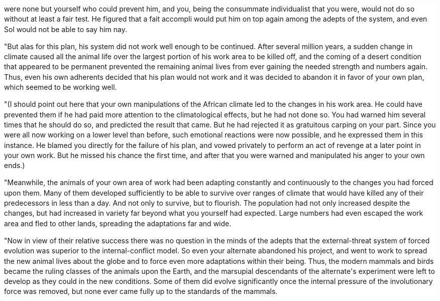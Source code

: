 were none but yourself who could prevent him, and you, 
being the consummate individualist that you were, would 
not do so without at least a fair test. He figured that 
a fait accompli would put him on top again among the 
adepts of the system, and even Sol would not be able to 
say him nay.

"But alas for this plan, his system did not work 
well enough to be continued. After several million 
years, a sudden change in climate caused all the animal 
life over the largest portion of his work area to be 
killed off, and the coming of a desert condition that 
appeared to be permanent prevented the remaining animal 
lives from ever gaining the needed strength and numbers 
again. Thus, even his own adherents decided that his 
plan would not work and it was decided to abandon it in 
favor of your own plan, which seemed to be working 
well.

"(I should point out here that your own 
manipulations of the African climate led to the changes 
in his work area. He could have prevented them if he 
had paid more attention to the climatological effects, 
but he had not done so. You had warned him several 
times that he should do so, and predicted the result 
that came. But he had rejected it as gratuitous carping 
on your part. Since you were all now working on a lower 
level than before, such emotional reactions were now 
possible, and he expressed them in this instance. He 
blamed you directly for the failure of his plan, and 
vowed privately to perform an act of revenge at a later 
point in your own work. But he missed his chance the 
first time, and after that you were warned and 
manipulated his anger to your own ends.)

"Meanwhile, the animals of your own area of work 
had been adapting constantly and continuously to the 
changes you had forced upon them. Many of them 
developed sufficiently to be able to survive over 
ranges of climate that would have killed any of their 
predecessors in less than a day. And not only to 
survive, but to flourish. The population had not only 
increased despite the changes, but had increased in 
variety far beyond what you yourself had expected. 
Large numbers had even escaped the work area and fled 
to other lands, spreading the adaptations far and wide.

"Now in view of their relative success there was 
no question in the minds of the adepts that the 
external-threat system of forced evolution was superior 
to the internal-conflict model. So even your alternate 
abandoned his project, and went to work to spread the 
new animal lives about the globe and to force even more 
adaptations within their being. Thus, the modern 
mammals and birds became the ruling classes of the 
animals upon the Earth, and the marsupial descendants 
of the alternate's experiment were left to develop as 
they could in the new conditions. Some of them did 
evolve significantly once the internal pressure of the 
involutionary force was removed, but none ever came 
fully up to the standards of the mammals.
